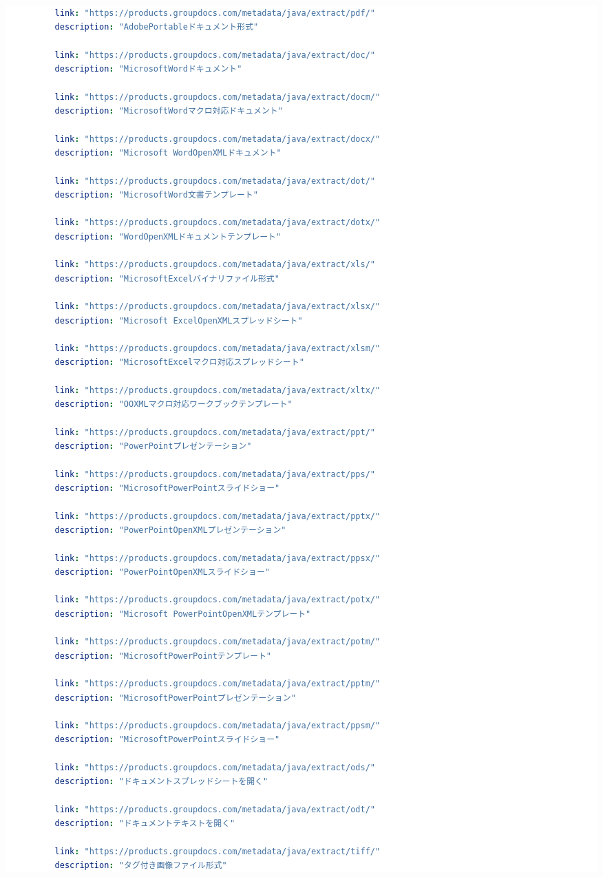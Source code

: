 ```yaml
          link: "https://products.groupdocs.com/metadata/java/extract/pdf/"
          description: "AdobePortableドキュメント形式"

          link: "https://products.groupdocs.com/metadata/java/extract/doc/"
          description: "MicrosoftWordドキュメント"

          link: "https://products.groupdocs.com/metadata/java/extract/docm/"
          description: "MicrosoftWordマクロ対応ドキュメント"

          link: "https://products.groupdocs.com/metadata/java/extract/docx/"
          description: "Microsoft WordOpenXMLドキュメント"

          link: "https://products.groupdocs.com/metadata/java/extract/dot/"
          description: "MicrosoftWord文書テンプレート"

          link: "https://products.groupdocs.com/metadata/java/extract/dotx/"
          description: "WordOpenXMLドキュメントテンプレート"

          link: "https://products.groupdocs.com/metadata/java/extract/xls/"
          description: "MicrosoftExcelバイナリファイル形式"

          link: "https://products.groupdocs.com/metadata/java/extract/xlsx/"
          description: "Microsoft ExcelOpenXMLスプレッドシート"

          link: "https://products.groupdocs.com/metadata/java/extract/xlsm/"
          description: "MicrosoftExcelマクロ対応スプレッドシート"

          link: "https://products.groupdocs.com/metadata/java/extract/xltx/"
          description: "OOXMLマクロ対応ワークブックテンプレート"

          link: "https://products.groupdocs.com/metadata/java/extract/ppt/"
          description: "PowerPointプレゼンテーション"

          link: "https://products.groupdocs.com/metadata/java/extract/pps/"
          description: "MicrosoftPowerPointスライドショー"

          link: "https://products.groupdocs.com/metadata/java/extract/pptx/"
          description: "PowerPointOpenXMLプレゼンテーション"

          link: "https://products.groupdocs.com/metadata/java/extract/ppsx/"
          description: "PowerPointOpenXMLスライドショー"

          link: "https://products.groupdocs.com/metadata/java/extract/potx/"
          description: "Microsoft PowerPointOpenXMLテンプレート"

          link: "https://products.groupdocs.com/metadata/java/extract/potm/"
          description: "MicrosoftPowerPointテンプレート"

          link: "https://products.groupdocs.com/metadata/java/extract/pptm/"
          description: "MicrosoftPowerPointプレゼンテーション"

          link: "https://products.groupdocs.com/metadata/java/extract/ppsm/"
          description: "MicrosoftPowerPointスライドショー"

          link: "https://products.groupdocs.com/metadata/java/extract/ods/"
          description: "ドキュメントスプレッドシートを開く"

          link: "https://products.groupdocs.com/metadata/java/extract/odt/"
          description: "ドキュメントテキストを開く"

          link: "https://products.groupdocs.com/metadata/java/extract/tiff/"
          description: "タグ付き画像ファイル形式"

```